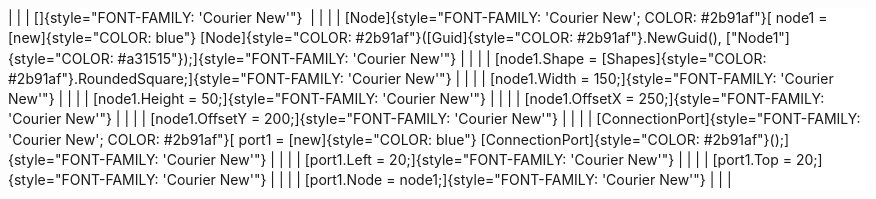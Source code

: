 |                                                                                                                                                                                                                                                         |
| []{style="FONT-FAMILY: 'Courier New'"}                                                                                                                                                                                                                  |
|                                                                                                                                                                                                                                                         |
| [Node]{style="FONT-FAMILY: 'Courier New'; COLOR: #2b91af"}[ node1 = [new]{style="COLOR: blue"} [Node]{style="COLOR: #2b91af"}([Guid]{style="COLOR: #2b91af"}.NewGuid(), [\"Node1\"]{style="COLOR: #a31515"});]{style="FONT-FAMILY: 'Courier New'"}      |
|                                                                                                                                                                                                                                                         |
| [node1.Shape = [Shapes]{style="COLOR: #2b91af"}.RoundedSquare;]{style="FONT-FAMILY: 'Courier New'"}                                                                                                                                                     |
|                                                                                                                                                                                                                                                         |
| [node1.Width = 150;]{style="FONT-FAMILY: 'Courier New'"}                                                                                                                                                                                                |
|                                                                                                                                                                                                                                                         |
| [node1.Height = 50;]{style="FONT-FAMILY: 'Courier New'"}                                                                                                                                                                                                |
|                                                                                                                                                                                                                                                         |
| [node1.OffsetX = 250;]{style="FONT-FAMILY: 'Courier New'"}                                                                                                                                                                                              |
|                                                                                                                                                                                                                                                         |
| [node1.OffsetY = 200;]{style="FONT-FAMILY: 'Courier New'"}                                                                                                                                                                                              |
|                                                                                                                                                                                                                                                         |
| [ConnectionPort]{style="FONT-FAMILY: 'Courier New'; COLOR: #2b91af"}[ port1 = [new]{style="COLOR: blue"} [ConnectionPort]{style="COLOR: #2b91af"}();]{style="FONT-FAMILY: 'Courier New'"}                                                               |
|                                                                                                                                                                                                                                                         |
| [port1.Left = 20;]{style="FONT-FAMILY: 'Courier New'"}                                                                                                                                                                                                  |
|                                                                                                                                                                                                                                                         |
| [port1.Top = 20;]{style="FONT-FAMILY: 'Courier New'"}                                                                                                                                                                                                   |
|                                                                                                                                                                                                                                                         |
| [port1.Node = node1;]{style="FONT-FAMILY: 'Courier New'"}                                                                                                                                                                                               |
|                                                                                                                                                                                                                                                         |